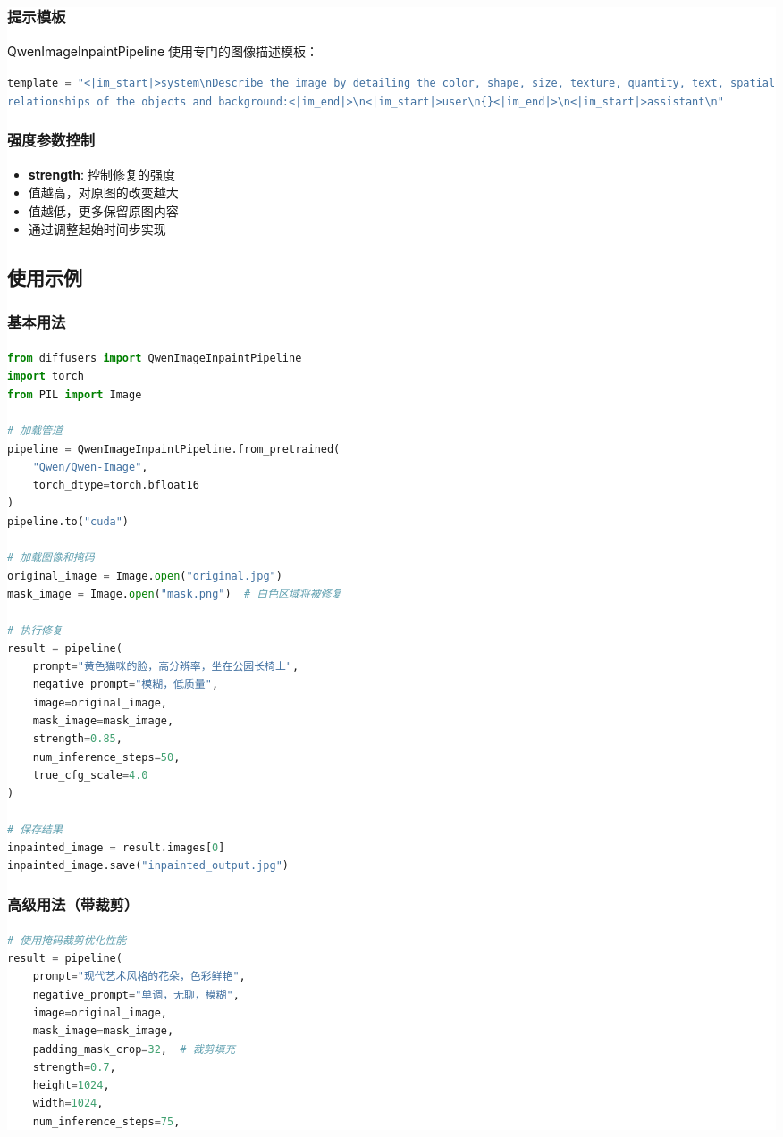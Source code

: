 ### 提示模板
QwenImageInpaintPipeline 使用专门的图像描述模板：
```python
template = "<|im_start|>system\nDescribe the image by detailing the color, shape, size, texture, quantity, text, spatial relationships of the objects and background:<|im_end|>\n<|im_start|>user\n{}<|im_end|>\n<|im_start|>assistant\n"
```

### 强度参数控制
- **strength**: 控制修复的强度
- 值越高，对原图的改变越大
- 值越低，更多保留原图内容
- 通过调整起始时间步实现

## 使用示例

### 基本用法
```python
from diffusers import QwenImageInpaintPipeline
import torch
from PIL import Image

# 加载管道
pipeline = QwenImageInpaintPipeline.from_pretrained(
    "Qwen/Qwen-Image", 
    torch_dtype=torch.bfloat16
)
pipeline.to("cuda")

# 加载图像和掩码
original_image = Image.open("original.jpg")
mask_image = Image.open("mask.png")  # 白色区域将被修复

# 执行修复
result = pipeline(
    prompt="黄色猫咪的脸，高分辨率，坐在公园长椅上",
    negative_prompt="模糊，低质量",
    image=original_image,
    mask_image=mask_image,
    strength=0.85,
    num_inference_steps=50,
    true_cfg_scale=4.0
)

# 保存结果
inpainted_image = result.images[0]
inpainted_image.save("inpainted_output.jpg")
```

### 高级用法（带裁剪）
```python
# 使用掩码裁剪优化性能
result = pipeline(
    prompt="现代艺术风格的花朵，色彩鲜艳",
    negative_prompt="单调，无聊，模糊",
    image=original_image,
    mask_image=mask_image,
    padding_mask_crop=32,  # 裁剪填充
    strength=0.7,
    height=1024,
    width=1024,
    num_inference_steps=75,
```